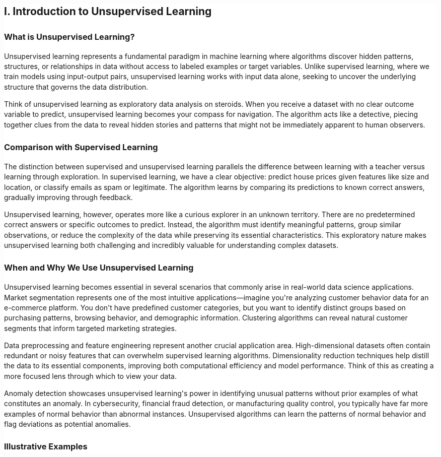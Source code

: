 
## I. Introduction to Unsupervised Learning

### What is Unsupervised Learning?

Unsupervised learning represents a fundamental paradigm in machine learning where algorithms discover hidden patterns, structures, or relationships in data without access to labeled examples or target variables. Unlike supervised learning, where we train models using input-output pairs, unsupervised learning works with input data alone, seeking to uncover the underlying structure that governs the data distribution.

Think of unsupervised learning as exploratory data analysis on steroids. When you receive a dataset with no clear outcome variable to predict, unsupervised learning becomes your compass for navigation. The algorithm acts like a detective, piecing together clues from the data to reveal hidden stories and patterns that might not be immediately apparent to human observers.

### Comparison with Supervised Learning

The distinction between supervised and unsupervised learning parallels the difference between learning with a teacher versus learning through exploration. In supervised learning, we have a clear objective: predict house prices given features like size and location, or classify emails as spam or legitimate. The algorithm learns by comparing its predictions to known correct answers, gradually improving through feedback.

Unsupervised learning, however, operates more like a curious explorer in an unknown territory. There are no predetermined correct answers or specific outcomes to predict. Instead, the algorithm must identify meaningful patterns, group similar observations, or reduce the complexity of the data while preserving its essential characteristics. This exploratory nature makes unsupervised learning both challenging and incredibly valuable for understanding complex datasets.

### When and Why We Use Unsupervised Learning

Unsupervised learning becomes essential in several scenarios that commonly arise in real-world data science applications. Market segmentation represents one of the most intuitive applications—imagine you're analyzing customer behavior data for an e-commerce platform. You don't have predefined customer categories, but you want to identify distinct groups based on purchasing patterns, browsing behavior, and demographic information. Clustering algorithms can reveal natural customer segments that inform targeted marketing strategies.

Data preprocessing and feature engineering represent another crucial application area. High-dimensional datasets often contain redundant or noisy features that can overwhelm supervised learning algorithms. Dimensionality reduction techniques help distill the data to its essential components, improving both computational efficiency and model performance. Think of this as creating a more focused lens through which to view your data.

Anomaly detection showcases unsupervised learning's power in identifying unusual patterns without prior examples of what constitutes an anomaly. In cybersecurity, financial fraud detection, or manufacturing quality control, you typically have far more examples of normal behavior than abnormal instances. Unsupervised algorithms can learn the patterns of normal behavior and flag deviations as potential anomalies.

### Illustrative Examples
